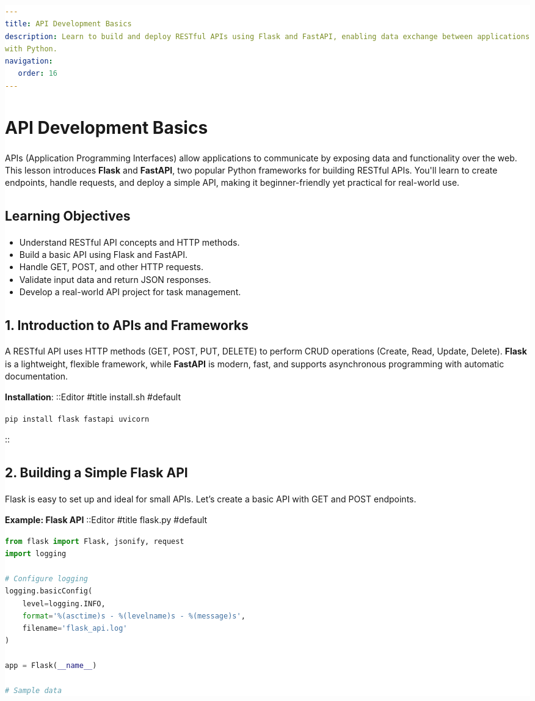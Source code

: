 ```yaml
---
title: API Development Basics
description: Learn to build and deploy RESTful APIs using Flask and FastAPI, enabling data exchange between applications with Python.
navigation:
   order: 16
---
```


# API Development Basics

APIs (Application Programming Interfaces) allow applications to communicate by exposing data and functionality over the web. This lesson introduces **Flask** and **FastAPI**, two popular Python frameworks for building RESTful APIs. You'll learn to create endpoints, handle requests, and deploy a simple API, making it beginner-friendly yet practical for real-world use.

## Learning Objectives
- Understand RESTful API concepts and HTTP methods.
- Build a basic API using Flask and FastAPI.
- Handle GET, POST, and other HTTP requests.
- Validate input data and return JSON responses.
- Develop a real-world API project for task management.

## 1. Introduction to APIs and Frameworks
A RESTful API uses HTTP methods (GET, POST, PUT, DELETE) to perform CRUD operations (Create, Read, Update, Delete). **Flask** is a lightweight, flexible framework, while **FastAPI** is modern, fast, and supports asynchronous programming with automatic documentation.

**Installation**:
::Editor
#title
install.sh
#default
```bash
pip install flask fastapi uvicorn
```
::

## 2. Building a Simple Flask API
Flask is easy to set up and ideal for small APIs. Let’s create a basic API with GET and POST endpoints.

**Example: Flask API**
::Editor
#title
flask.py
#default
```python
from flask import Flask, jsonify, request
import logging

# Configure logging
logging.basicConfig(
    level=logging.INFO,
    format='%(asctime)s - %(levelname)s - %(message)s',
    filename='flask_api.log'
)

app = Flask(__name__)

# Sample data
```